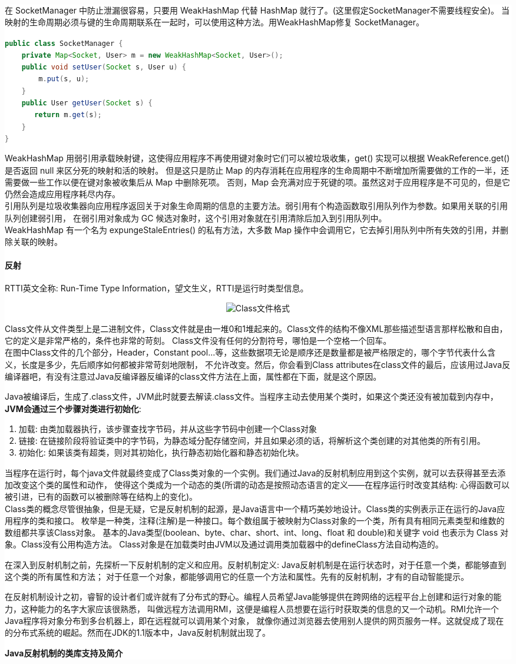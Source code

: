 在 SocketManager 中防止泄漏很容易，只要用 WeakHashMap 代替 HashMap 就行了。(这里假定SocketManager不需要线程安全)。
当映射的生命周期必须与键的生命周期联系在一起时，可以使用这种方法。用WeakHashMap修复 SocketManager。
```java
public class SocketManager {
	private Map<Socket, User> m = new WeakHashMap<Socket, User>();
	public void setUser(Socket s, User u) {
		m.put(s, u);
	}
	public User getUser(Socket s) {
	   return m.get(s);
	}
}
```

WeakHashMap 用弱引用承载映射键，这使得应用程序不再使用键对象时它们可以被垃圾收集，get() 实现可以根据 WeakReference.get() 是否返回 null 来区分死的映射和活的映射。
但是这只是防止 Map 的内存消耗在应用程序的生命周期中不断增加所需要做的工作的一半，还需要做一些工作以便在键对象被收集后从 Map 中删除死项。
否则，Map 会充满对应于死键的项。虽然这对于应用程序是不可见的，但是它仍然会造成应用程序耗尽内存。<br>
引用队列是垃圾收集器向应用程序返回关于对象生命周期的信息的主要方法。弱引用有个构造函数取引用队列作为参数。如果用关联的引用队列创建弱引用，
在弱引用对象成为 GC 候选对象时，这个引用对象就在引用清除后加入到引用队列中。<br>
WeakHashMap 有一个名为 expungeStaleEntries() 的私有方法，大多数 Map 操作中会调用它，它去掉引用队列中所有失效的引用，并删除关联的映射。

#### 反射

RTTI英文全称: Run-Time Type Information，望文生义，RTTI是运行时类型信息。<br>

<div align="center"><img alt="Class文件格式" src="https://images2015.cnblogs.com/blog/691061/201510/691061-20151026142042013-815912003.png"/></div>

Class文件从文件类型上是二进制文件，Class文件就是由一堆0和1堆起来的。Class文件的结构不像XML那些描述型语言那样松散和自由，它的定义是非常严格的，条件也非常的苛刻。
Class文件没有任何的分割符号，哪怕是一个空格一个回车。<br>
在图中Class文件的几个部分，Header，Constant pool...等，这些数据项无论是顺序还是数量都是被严格限定的，哪个字节代表什么含义，长度是多少，先后顺序如何都被非常苛刻地限制，
不允许改变。然后，你会看到Class attributes在class文件的最后，应该用过Java反编译器吧，有没有注意过Java反编译器反编译的class文件方法在上面，属性都在下面，就是这个原因。

Java被编译后，生成了.class文件，JVM此时就要去解读.class文件。当程序主动去使用某个类时，如果这个类还没有被加载到内存中，**JVM会通过三个步骤对类进行初始化**: 

1. 加载: 由类加载器执行，该步骤查找字节码，并从这些字节码中创建一个Class对象
2. 链接: 在链接阶段将验证类中的字节码，为静态域分配存储空间，并且如果必须的话，将解析这个类创建的对其他类的所有引用。
3. 初始化: 如果该类有超类，则对其初始化，执行静态初始化器和静态初始化块。

当程序在运行时，每个java文件就最终变成了Class类对象的一个实例。我们通过Java的反射机制应用到这个实例，就可以去获得甚至去添加改变这个类的属性和动作，
使得这个类成为一个动态的类(所谓的动态是按照动态语言的定义——在程序运行时改变其结构: 心得函数可以被引进，已有的函数可以被删除等在结构上的变化)。<br>
Class类的概念尽管很抽象，但是无疑，它是反射机制的起源，是Java语言中一个精巧美妙地设计。Class类的实例表示正在运行的Java应用程序的类和接口。
枚举是一种类，注释(注解)是一种接口。每个数组属于被映射为Class对象的一个类，所有具有相同元素类型和维数的数组都共享该Class对象。
基本的Java类型(boolean、byte、char、short、int、long、float 和 double)和关键字 void 也表示为 Class 对象。Class没有公用构造方法。
Class对象是在加载类时由JVM以及通过调用类加载器中的defineClass方法自动构造的。

在深入到反射机制之前，先探析一下反射机制的定义和应用。反射机制定义: Java反射机制是在运行状态时，对于任意一个类，都能够直到这个类的所有属性和方法；
对于任意一个对象，都能够调用它的任意一个方法和属性。先有的反射机制，才有的自动智能提示。

在反射机制设计之初，睿智的设计者们或许就有了分布式的野心。编程人员希望Java能够提供在跨网络的远程平台上创建和运行对象的能力，这种能力的名字大家应该很熟悉，
叫做远程方法调用RMI，这便是编程人员想要在运行时获取类的信息的又一个动机。RMI允许一个Java程序将对象分布到多台机器上，即在远程就可以调用某个对象，
就像你通过浏览器去使用别人提供的网页服务一样。这就促成了现在的分布式系统的崛起。然而在JDK的1.1版本中，Java反射机制就出现了。

**Java反射机制的类库支持及简介**
